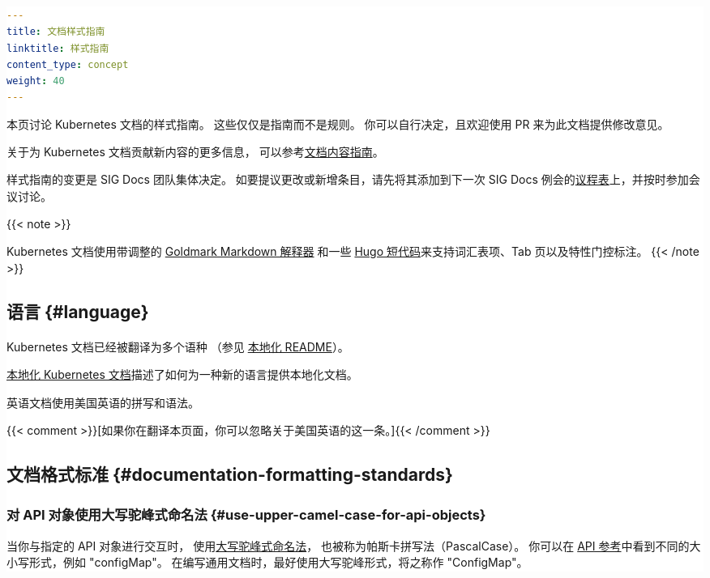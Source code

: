 ```yaml
---
title: 文档样式指南
linktitle: 样式指南
content_type: concept
weight: 40
---
```






本页讨论 Kubernetes 文档的样式指南。
这些仅仅是指南而不是规则。
你可以自行决定，且欢迎使用 PR 来为此文档提供修改意见。

关于为 Kubernetes 文档贡献新内容的更多信息，
可以参考[文档内容指南](/zh-cn/docs/contribute/style/content-guide/)。

样式指南的变更是 SIG Docs 团队集体决定。
如要提议更改或新增条目，请先将其添加到下一次 SIG Docs
例会的[议程表](https://bit.ly/sig-docs-agenda)上，并按时参加会议讨论。



{{< note >}}

Kubernetes 文档使用带调整的 [Goldmark Markdown 解释器](https://github.com/yuin/goldmark/)
和一些 [Hugo 短代码](/zh-cn/docs/contribute/style/hugo-shortcodes/)来支持词汇表项、Tab
页以及特性门控标注。
{{< /note >}}


## 语言 {#language}

Kubernetes 文档已经被翻译为多个语种
（参见 [本地化 README](https://github.com/kubernetes/website/blob/main/README.md#localization-readmemds)）。

[本地化 Kubernetes 文档](/zh-cn/docs/contribute/localization/)描述了如何为一种新的语言提供本地化文档。

英语文档使用美国英语的拼写和语法。

{{< comment >}}[如果你在翻译本页面，你可以忽略关于美国英语的这一条。]{{< /comment >}}


## 文档格式标准 {#documentation-formatting-standards}

### 对 API 对象使用大写驼峰式命名法  {#use-upper-camel-case-for-api-objects}

当你与指定的 API 对象进行交互时，
使用[大写驼峰式命名法](https://zh.wikipedia.org/wiki/%E9%A7%9D%E5%B3%B0%E5%BC%8F%E5%A4%A7%E5%B0%8F%E5%AF%AB)，
也被称为帕斯卡拼写法（PascalCase）。
你可以在 [API 参考](/zh-cn/docs/reference/kubernetes-api/)中看到不同的大小写形式，例如 "configMap"。
在编写通用文档时，最好使用大写驼峰形式，将之称作 "ConfigMap"。
